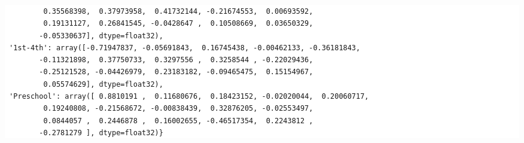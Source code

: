              0.35568398,  0.37973958,  0.41732144, -0.21674553,  0.00693592,
             0.19131127,  0.26841545, -0.0428647 ,  0.10508669,  0.03650329,
            -0.05330637], dtype=float32),
     '1st-4th': array([-0.71947837, -0.05691843,  0.16745438, -0.00462133, -0.36181843,
            -0.11321898,  0.37750733,  0.3297556 ,  0.3258544 , -0.22029436,
            -0.25121528, -0.04426979,  0.23183182, -0.09465475,  0.15154967,
             0.05574629], dtype=float32),
     'Preschool': array([ 0.8810191 ,  0.11680676,  0.18423152, -0.02020044,  0.20060717,
             0.19240808, -0.21568672, -0.00838439,  0.32876205, -0.02553497,
             0.0844057 ,  0.2446878 ,  0.16002655, -0.46517354,  0.2243812 ,
            -0.2781279 ], dtype=float32)}


